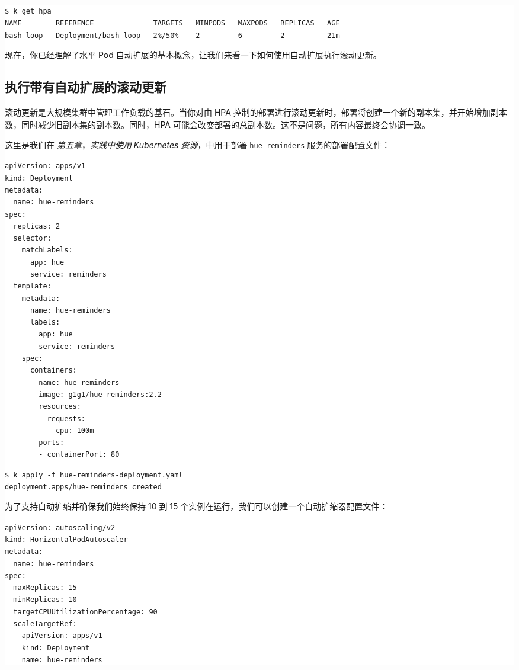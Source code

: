 ```
$ k get hpa
NAME        REFERENCE              TARGETS   MINPODS   MAXPODS   REPLICAS   AGE
bash-loop   Deployment/bash-loop   2%/50%    2         6         2          21m 
```

现在，你已经理解了水平 Pod 自动扩展的基本概念，让我们来看一下如何使用自动扩展执行滚动更新。

## 执行带有自动扩展的滚动更新

滚动更新是大规模集群中管理工作负载的基石。当你对由 HPA 控制的部署进行滚动更新时，部署将创建一个新的副本集，并开始增加副本数，同时减少旧副本集的副本数。同时，HPA 可能会改变部署的总副本数。这不是问题，所有内容最终会协调一致。

这里是我们在 *第五章*，*实践中使用 Kubernetes 资源*，中用于部署 `hue-reminders` 服务的部署配置文件：

```
apiVersion: apps/v1
kind: Deployment
metadata:
  name: hue-reminders
spec:
  replicas: 2
  selector:
    matchLabels:
      app: hue
      service: reminders
  template:
    metadata:
      name: hue-reminders
      labels:
        app: hue
        service: reminders
    spec:
      containers:
      - name: hue-reminders
        image: g1g1/hue-reminders:2.2
        resources:
          requests:
            cpu: 100m
        ports:
        - containerPort: 80 
```

```
$ k apply -f hue-reminders-deployment.yaml
deployment.apps/hue-reminders created 
```

为了支持自动扩缩并确保我们始终保持 10 到 15 个实例在运行，我们可以创建一个自动扩缩器配置文件：

```
apiVersion: autoscaling/v2
kind: HorizontalPodAutoscaler
metadata:
  name: hue-reminders
spec:
  maxReplicas: 15
  minReplicas: 10
  targetCPUUtilizationPercentage: 90
  scaleTargetRef:
    apiVersion: apps/v1
    kind: Deployment
    name: hue-reminders 
```
